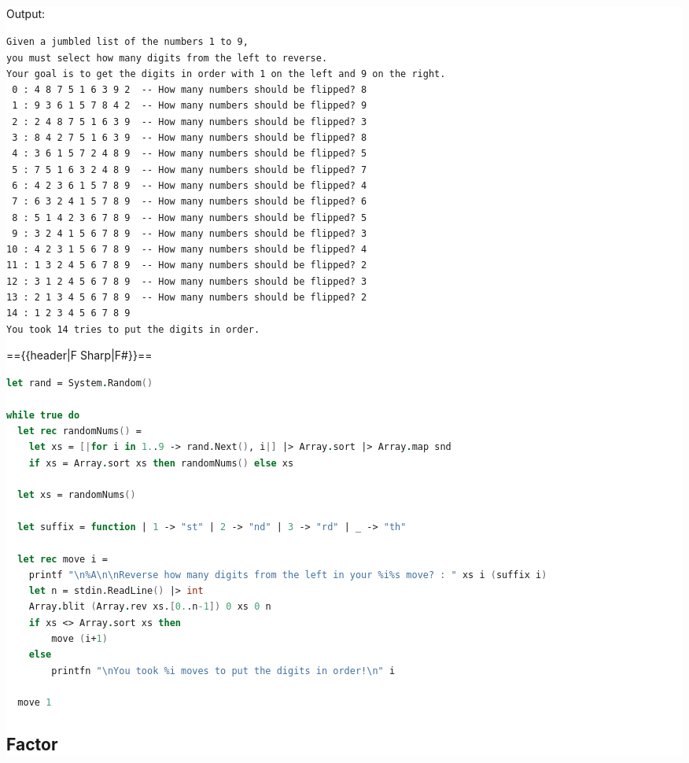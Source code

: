 
Output:

```txt
Given a jumbled list of the numbers 1 to 9,
you must select how many digits from the left to reverse.
Your goal is to get the digits in order with 1 on the left and 9 on the right.
 0 : 4 8 7 5 1 6 3 9 2  -- How many numbers should be flipped? 8
 1 : 9 3 6 1 5 7 8 4 2  -- How many numbers should be flipped? 9
 2 : 2 4 8 7 5 1 6 3 9  -- How many numbers should be flipped? 3
 3 : 8 4 2 7 5 1 6 3 9  -- How many numbers should be flipped? 8
 4 : 3 6 1 5 7 2 4 8 9  -- How many numbers should be flipped? 5
 5 : 7 5 1 6 3 2 4 8 9  -- How many numbers should be flipped? 7
 6 : 4 2 3 6 1 5 7 8 9  -- How many numbers should be flipped? 4
 7 : 6 3 2 4 1 5 7 8 9  -- How many numbers should be flipped? 6
 8 : 5 1 4 2 3 6 7 8 9  -- How many numbers should be flipped? 5
 9 : 3 2 4 1 5 6 7 8 9  -- How many numbers should be flipped? 3
10 : 4 2 3 1 5 6 7 8 9  -- How many numbers should be flipped? 4
11 : 1 3 2 4 5 6 7 8 9  -- How many numbers should be flipped? 2
12 : 3 1 2 4 5 6 7 8 9  -- How many numbers should be flipped? 3
13 : 2 1 3 4 5 6 7 8 9  -- How many numbers should be flipped? 2
14 : 1 2 3 4 5 6 7 8 9
You took 14 tries to put the digits in order.
```


=={{header|F Sharp|F#}}==

```fsharp
let rand = System.Random()

while true do
  let rec randomNums() =
    let xs = [|for i in 1..9 -> rand.Next(), i|] |> Array.sort |> Array.map snd
    if xs = Array.sort xs then randomNums() else xs

  let xs = randomNums()

  let suffix = function | 1 -> "st" | 2 -> "nd" | 3 -> "rd" | _ -> "th"

  let rec move i =
    printf "\n%A\n\nReverse how many digits from the left in your %i%s move? : " xs i (suffix i)
    let n = stdin.ReadLine() |> int
    Array.blit (Array.rev xs.[0..n-1]) 0 xs 0 n
    if xs <> Array.sort xs then
        move (i+1)
    else
        printfn "\nYou took %i moves to put the digits in order!\n" i

  move 1
```



## Factor
